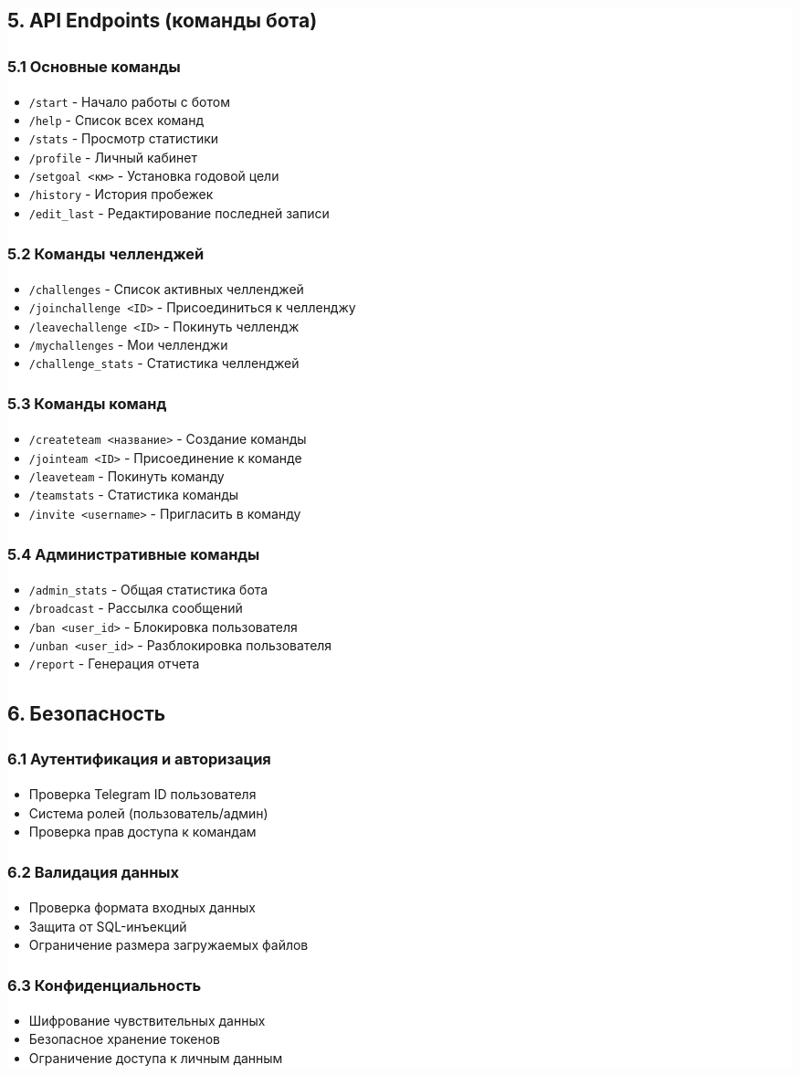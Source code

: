 ## 5. API Endpoints (команды бота)

### 5.1 Основные команды
- `/start` - Начало работы с ботом
- `/help` - Список всех команд
- `/stats` - Просмотр статистики
- `/profile` - Личный кабинет
- `/setgoal <км>` - Установка годовой цели
- `/history` - История пробежек
- `/edit_last` - Редактирование последней записи

### 5.2 Команды челленджей
- `/challenges` - Список активных челленджей
- `/joinchallenge <ID>` - Присоединиться к челленджу
- `/leavechallenge <ID>` - Покинуть челлендж
- `/mychallenges` - Мои челленджи
- `/challenge_stats` - Статистика челленджей

### 5.3 Команды команд
- `/createteam <название>` - Создание команды
- `/jointeam <ID>` - Присоединение к команде
- `/leaveteam` - Покинуть команду
- `/teamstats` - Статистика команды
- `/invite <username>` - Пригласить в команду

### 5.4 Административные команды
- `/admin_stats` - Общая статистика бота
- `/broadcast` - Рассылка сообщений
- `/ban <user_id>` - Блокировка пользователя
- `/unban <user_id>` - Разблокировка пользователя
- `/report` - Генерация отчета

## 6. Безопасность

### 6.1 Аутентификация и авторизация
- Проверка Telegram ID пользователя
- Система ролей (пользователь/админ)
- Проверка прав доступа к командам

### 6.2 Валидация данных
- Проверка формата входных данных
- Защита от SQL-инъекций
- Ограничение размера загружаемых файлов

### 6.3 Конфиденциальность
- Шифрование чувствительных данных
- Безопасное хранение токенов
- Ограничение доступа к личным данным
